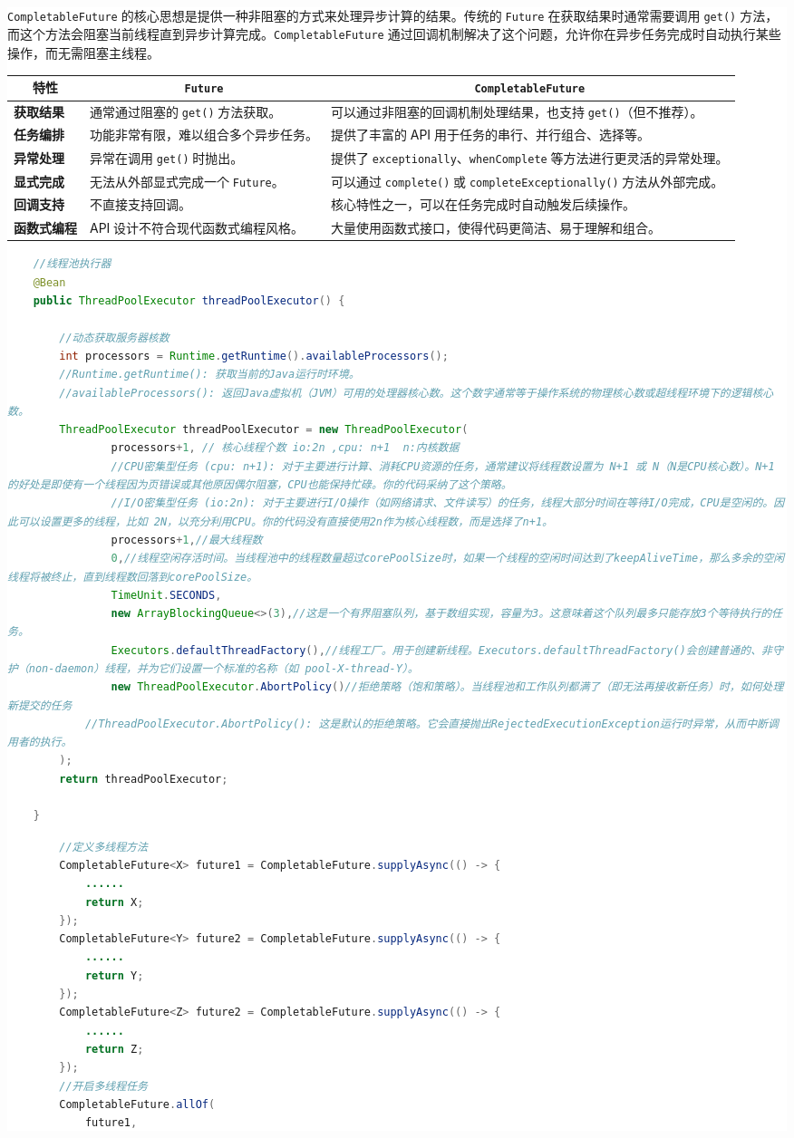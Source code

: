 `CompletableFuture` 的核心思想是提供一种非阻塞的方式来处理异步计算的结果。传统的 `Future` 在获取结果时通常需要调用 `get()` 方法，而这个方法会阻塞当前线程直到异步计算完成。`CompletableFuture` 通过回调机制解决了这个问题，允许你在异步任务完成时自动执行某些操作，而无需阻塞主线程。

| 特性           | `Future`                             | `CompletableFuture`                                          |
| -------------- | ------------------------------------ | ------------------------------------------------------------ |
| **获取结果**   | 通常通过阻塞的 `get()` 方法获取。    | 可以通过非阻塞的回调机制处理结果，也支持 `get()`（但不推荐）。 |
| **任务编排**   | 功能非常有限，难以组合多个异步任务。 | 提供了丰富的 API 用于任务的串行、并行组合、选择等。          |
| **异常处理**   | 异常在调用 `get()` 时抛出。          | 提供了 `exceptionally`、`whenComplete` 等方法进行更灵活的异常处理。 |
| **显式完成**   | 无法从外部显式完成一个 `Future`。    | 可以通过 `complete()` 或 `completeExceptionally()` 方法从外部完成。 |
| **回调支持**   | 不直接支持回调。                     | 核心特性之一，可以在任务完成时自动触发后续操作。             |
| **函数式编程** | API 设计不符合现代函数式编程风格。   | 大量使用函数式接口，使得代码更简洁、易于理解和组合。         |

```java
    //线程池执行器
	@Bean
    public ThreadPoolExecutor threadPoolExecutor() {

        //动态获取服务器核数
        int processors = Runtime.getRuntime().availableProcessors();
        //Runtime.getRuntime(): 获取当前的Java运行时环境。
        //availableProcessors(): 返回Java虚拟机（JVM）可用的处理器核心数。这个数字通常等于操作系统的物理核心数或超线程环境下的逻辑核心数。
        ThreadPoolExecutor threadPoolExecutor = new ThreadPoolExecutor(
                processors+1, // 核心线程个数 io:2n ,cpu: n+1  n:内核数据
                //CPU密集型任务 (cpu: n+1): 对于主要进行计算、消耗CPU资源的任务，通常建议将线程数设置为 N+1 或 N（N是CPU核心数）。N+1 的好处是即使有一个线程因为页错误或其他原因偶尔阻塞，CPU也能保持忙碌。你的代码采纳了这个策略。
                //I/O密集型任务 (io:2n): 对于主要进行I/O操作（如网络请求、文件读写）的任务，线程大部分时间在等待I/O完成，CPU是空闲的。因此可以设置更多的线程，比如 2N，以充分利用CPU。你的代码没有直接使用2n作为核心线程数，而是选择了n+1。
                processors+1,//最大线程数
                0,//线程空闲存活时间。当线程池中的线程数量超过corePoolSize时，如果一个线程的空闲时间达到了keepAliveTime，那么多余的空闲线程将被终止，直到线程数回落到corePoolSize。
                TimeUnit.SECONDS,
                new ArrayBlockingQueue<>(3),//这是一个有界阻塞队列，基于数组实现，容量为3。这意味着这个队列最多只能存放3个等待执行的任务。
                Executors.defaultThreadFactory(),//线程工厂。用于创建新线程。Executors.defaultThreadFactory()会创建普通的、非守护（non-daemon）线程，并为它们设置一个标准的名称（如 pool-X-thread-Y）。
                new ThreadPoolExecutor.AbortPolicy()//拒绝策略（饱和策略）。当线程池和工作队列都满了（即无法再接收新任务）时，如何处理新提交的任务
            //ThreadPoolExecutor.AbortPolicy(): 这是默认的拒绝策略。它会直接抛出RejectedExecutionException运行时异常，从而中断调用者的执行。
        );
        return threadPoolExecutor;

    }
```

```java
        //定义多线程方法
		CompletableFuture<X> future1 = CompletableFuture.supplyAsync(() -> {
            ......
            return X;
        });
        CompletableFuture<Y> future2 = CompletableFuture.supplyAsync(() -> {
            ......
            return Y;
        });
        CompletableFuture<Z> future2 = CompletableFuture.supplyAsync(() -> {
            ......
            return Z;
        });
		//开启多线程任务
		CompletableFuture.allOf(
            future1,
```